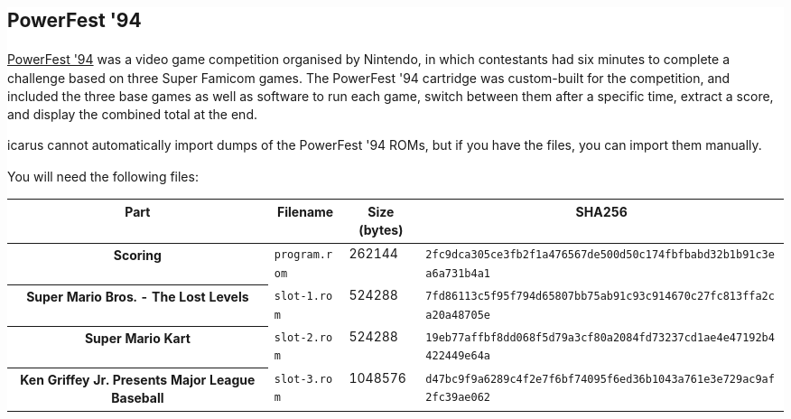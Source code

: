 PowerFest '94
-------------

[PowerFest '94](https://en.wikipedia.org/wiki/Nintendo_PowerFest_%2794)
was a video game competition
organised by Nintendo,
in which contestants had six minutes
to complete a challenge based on three Super Famicom games.
The PowerFest '94 cartridge
was custom-built for the competition,
and included the three base games
as well as software to run each game,
switch between them after a specific time,
extract a score,
and display the combined total at the end.

icarus cannot automatically import
dumps of the PowerFest '94 ROMs,
but if you have the files,
you can import them manually.

You will need the following files:

<table>
    <thead>
        <tr>
            <th>Part</th>
            <th>Filename</th>
            <th>Size (bytes)</th>
            <th>SHA256</th>
        </tr>
    </thead>
    <tbody>
        <tr>
            <th scope="row">Scoring</th>
            <td><code>program.rom</code></td>
            <td>262144</td>
            <td><code>2fc9dca305ce3fb2f1a476567de500d50c174fbfbabd32b1b91c3ea6a731b4a1</code></td>
        </tr>
        <tr>
            <th scope="row">Super Mario Bros. - The Lost Levels</th>
            <td><code>slot-1.rom</code></td>
            <td>524288</td>
            <td><code>7fd86113c5f95f794d65807bb75ab91c93c914670c27fc813ffa2ca20a48705e</code></td>
        </tr>
        <tr>
            <th scope="row">Super Mario Kart</th>
            <td><code>slot-2.rom</code></td>
            <td>524288</td>
            <td><code>19eb77affbf8dd068f5d79a3cf80a2084fd73237cd1ae4e47192b4422449e64a</code></td>
        </tr>
        <tr>
            <th scope="row">Ken Griffey Jr. Presents Major League Baseball</th>
            <td><code>slot-3.rom</code></td>
            <td>1048576</td>
            <td><code>d47bc9f9a6289c4f2e7f6bf74095f6ed36b1043a761e3e729ac9af2fc39ae062</code></td>
        </tr>
   </tbody>
</table>
